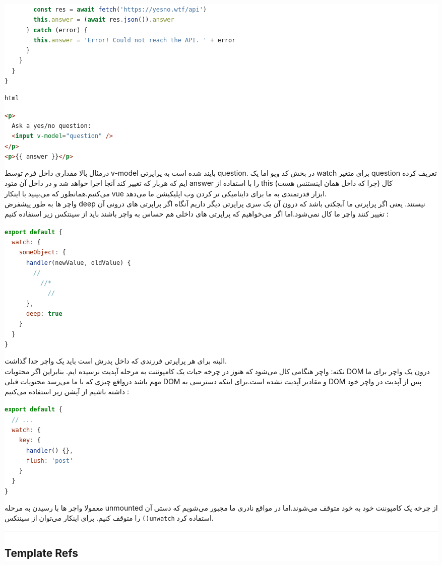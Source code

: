 ```js
        const res = await fetch('https://yesno.wtf/api')
        this.answer = (await res.json()).answer
      } catch (error) {
        this.answer = 'Error! Could not reach the API. ' + error
      }
    }
  }
}
```

<code>html</code>

```html
<p>
  Ask a yes/no question:
  <input v-model="question" />
</p>
<p>{{ answer }}</p>
```
درمثال بالا مقداری داخل فرم توسط v-model بایند شده است به پراپرتی question. در بخش کد ویو اما یک watch برای متغیر question تعریف کرده ایم که هربار که تغییر کند آنجا اجرا خواهد شد و در داخل آن متود answer را با استفاده از this (چرا که داخل همان اینستنس هست) کال می‌کنیم.همانطور که می‌بینید با اینکار vue ابزار قدرتمندی به ما برای داینامیکی تر کردن وب اپلیکیشن ما می‌دهد.
<br>
واچر ها به طور پیشفرض deep نیستند. یعنی اگر پراپرتی ما آبجکتی باشد که درون آن یک سری پراپرتی دیگر داریم آنگاه اگر پراپرتی های درونی آن تغییر کنند واچر ما کال نمی‌شود.اما اگر می‌خواهیم که پراپرتی های داخلی هم حساس به واچر باشند باید از سینتکس زیر استفاده کنیم :

```js
export default {
  watch: {
    someObject: {
      handler(newValue, oldValue) {
        // 
          //*
            //
      },
      deep: true
    }
  }
}
```
البته برای هر پراپرتی فرزندی که داخل پدرش است باید یک واچر جدا گذاشت.
<br>
نکته‌: واچر هنگامی کال می‌شود که هنوز در چرخه حیات یک کامپوننت به مرحله آپدیت نرسیده ایم. بنابراین اگر محتویات DOM درون یک واچر برای ما مهم باشد درواقع چیزی که با ما می‌رسد محتویات قبلی DOM و مقادیر آپدیت نشده است.برای اینکه دسترسی به DOM پس از آپدیت در واچر خود داشته باشیم از آپشن زیر استفاده می‌کنیم :

```js
export default {
  // ...
  watch: {
    key: {
      handler() {},
      flush: 'post'
    }
  }
}
```
معمولا واچر ها با رسیدن به مرحله unmounted از چرخه یک کامپوننت خود به خود متوقف می‌شوند.اما در مواقع نادری ما مجبور می‌شویم که دستی آن را متوقف کنیم. برای اینکار می‌توان از سینتکس <code>()unwatch</code>
استفاده کرد.
<hr>
<h2>Template Refs</h2>